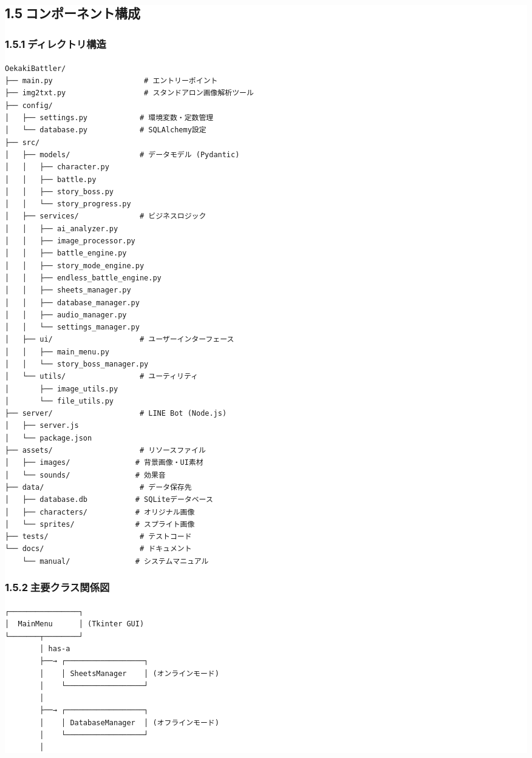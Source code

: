 ## 1.5 コンポーネント構成

### 1.5.1 ディレクトリ構造

```
OekakiBattler/
├── main.py                     # エントリーポイント
├── img2txt.py                  # スタンドアロン画像解析ツール
├── config/
│   ├── settings.py            # 環境変数・定数管理
│   └── database.py            # SQLAlchemy設定
├── src/
│   ├── models/                # データモデル (Pydantic)
│   │   ├── character.py
│   │   ├── battle.py
│   │   ├── story_boss.py
│   │   └── story_progress.py
│   ├── services/              # ビジネスロジック
│   │   ├── ai_analyzer.py
│   │   ├── image_processor.py
│   │   ├── battle_engine.py
│   │   ├── story_mode_engine.py
│   │   ├── endless_battle_engine.py
│   │   ├── sheets_manager.py
│   │   ├── database_manager.py
│   │   ├── audio_manager.py
│   │   └── settings_manager.py
│   ├── ui/                    # ユーザーインターフェース
│   │   ├── main_menu.py
│   │   └── story_boss_manager.py
│   └── utils/                 # ユーティリティ
│       ├── image_utils.py
│       └── file_utils.py
├── server/                    # LINE Bot (Node.js)
│   ├── server.js
│   └── package.json
├── assets/                    # リソースファイル
│   ├── images/               # 背景画像・UI素材
│   └── sounds/               # 効果音
├── data/                      # データ保存先
│   ├── database.db           # SQLiteデータベース
│   ├── characters/           # オリジナル画像
│   └── sprites/              # スプライト画像
├── tests/                     # テストコード
└── docs/                      # ドキュメント
    └── manual/               # システムマニュアル
```

### 1.5.2 主要クラス関係図

```
┌────────────────┐
│  MainMenu      │ (Tkinter GUI)
└───────┬────────┘
        │ has-a
        ├──→ ┌──────────────────┐
        │    │ SheetsManager    │ (オンラインモード)
        │    └──────────────────┘
        │
        ├──→ ┌──────────────────┐
        │    │ DatabaseManager  │ (オフラインモード)
        │    └──────────────────┘
        │
```